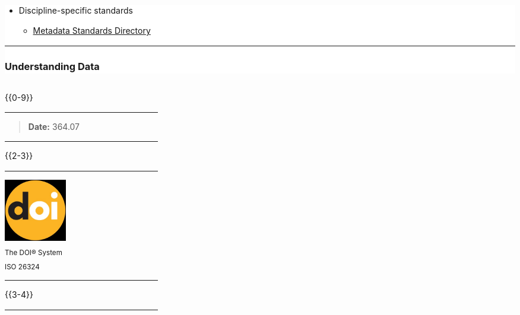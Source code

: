 - Discipline-specific standards

  - [Metadata Standards Directory](https://rdamsc.bath.ac.uk/)

*******

<div style="page-break-after: always;"></div>

### Understanding Data


<div style="float:left; width:30%;">
  <p>

{{0-9}}
******************
> __Date:__ 364.07
***********

{{2-3}}
***********

<div style="width:40%;">
  <img src="images/doi_logo.jpg" alt="doi">
    <sub style="text-align: right;">The DOI® System ISO 26324</sub>
</div>

***********

{{3-4}}
******************

<div style="width:50%;">